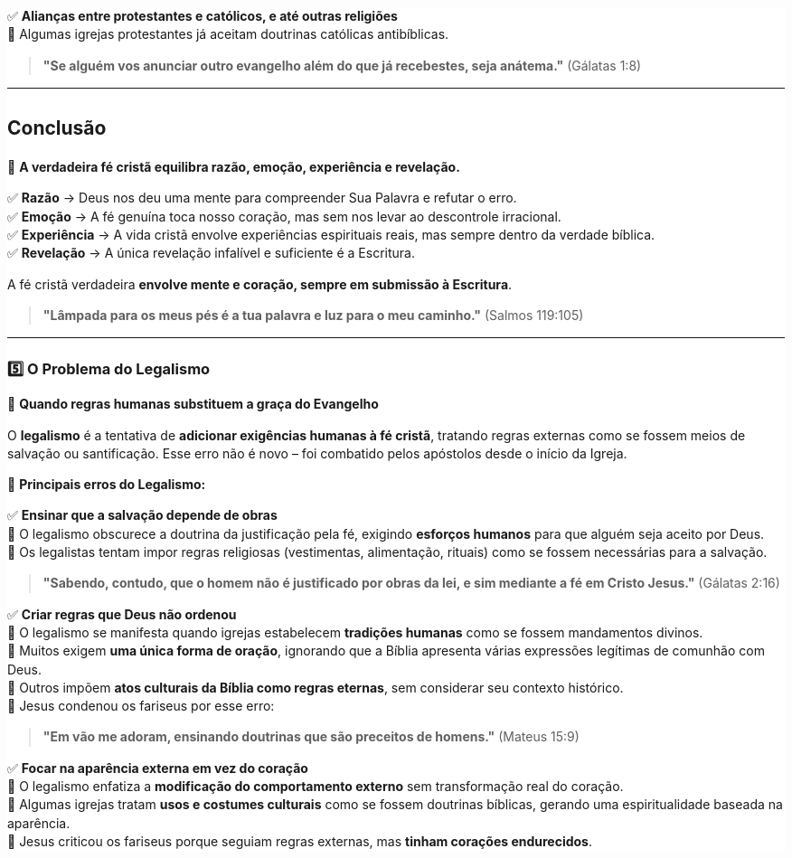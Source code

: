 ✅ **Alianças entre protestantes e católicos, e até outras religiões**  
🔹 Algumas igrejas protestantes já aceitam doutrinas católicas antibíblicas.  

> **"Se alguém vos anunciar outro evangelho além do que já recebestes, seja anátema."** (Gálatas 1:8)  

---

## **Conclusão**  

📜 **A verdadeira fé cristã equilibra razão, emoção, experiência e revelação.**  

✅ **Razão** → Deus nos deu uma mente para compreender Sua Palavra e refutar o erro.  
✅ **Emoção** → A fé genuína toca nosso coração, mas sem nos levar ao descontrole irracional.  
✅ **Experiência** → A vida cristã envolve experiências espirituais reais, mas sempre dentro da verdade bíblica.  
✅ **Revelação** → A única revelação infalível e suficiente é a Escritura.  

A fé cristã verdadeira **envolve mente e coração, sempre em submissão à Escritura**.  

> **"Lâmpada para os meus pés é a tua palavra e luz para o meu caminho."** (Salmos 119:105)  

---
### **5️⃣ O Problema do Legalismo**  
📜 **Quando regras humanas substituem a graça do Evangelho**  

O **legalismo** é a tentativa de **adicionar exigências humanas à fé cristã**, tratando regras externas como se fossem meios de salvação ou santificação. Esse erro não é novo – foi combatido pelos apóstolos desde o início da Igreja.  

📌 **Principais erros do Legalismo:**  

✅ **Ensinar que a salvação depende de obras**  
🔹 O legalismo obscurece a doutrina da justificação pela fé, exigindo **esforços humanos** para que alguém seja aceito por Deus.  
🔹 Os legalistas tentam impor regras religiosas (vestimentas, alimentação, rituais) como se fossem necessárias para a salvação.  

> **"Sabendo, contudo, que o homem não é justificado por obras da lei, e sim mediante a fé em Cristo Jesus."** (Gálatas 2:16)  

✅ **Criar regras que Deus não ordenou**  
🔹 O legalismo se manifesta quando igrejas estabelecem **tradições humanas** como se fossem mandamentos divinos.  
🔹 Muitos exigem **uma única forma de oração**, ignorando que a Bíblia apresenta várias expressões legítimas de comunhão com Deus.  
🔹 Outros impõem **atos culturais da Bíblia como regras eternas**, sem considerar seu contexto histórico.  
🔹 Jesus condenou os fariseus por esse erro:  

> **"Em vão me adoram, ensinando doutrinas que são preceitos de homens."** (Mateus 15:9)  

✅ **Focar na aparência externa em vez do coração**  
🔹 O legalismo enfatiza a **modificação do comportamento externo** sem transformação real do coração.  
🔹 Algumas igrejas tratam **usos e costumes culturais** como se fossem doutrinas bíblicas, gerando uma espiritualidade baseada na aparência.  
🔹 Jesus criticou os fariseus porque seguiam regras externas, mas **tinham corações endurecidos**.  
